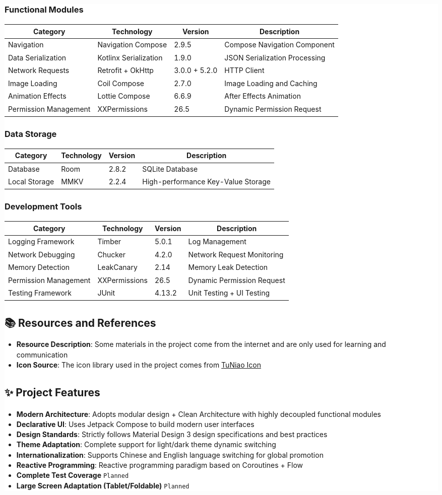 ### Functional Modules

| Category              | Technology            | Version       | Description                   |
|-----------------------|-----------------------|---------------|-------------------------------|
| Navigation            | Navigation Compose    | 2.9.5         | Compose Navigation Component  |
| Data Serialization    | Kotlinx Serialization | 1.9.0         | JSON Serialization Processing |
| Network Requests      | Retrofit + OkHttp     | 3.0.0 + 5.2.0 | HTTP Client                   |
| Image Loading         | Coil Compose          | 2.7.0         | Image Loading and Caching     |
| Animation Effects     | Lottie Compose        | 6.6.9         | After Effects Animation       |
| Permission Management | XXPermissions         | 26.5          | Dynamic Permission Request    |

### Data Storage

| Category      | Technology | Version | Description                        |
|---------------|------------|---------|------------------------------------|
| Database      | Room       | 2.8.2   | SQLite Database                    |
| Local Storage | MMKV       | 2.2.4   | High-performance Key-Value Storage |

### Development Tools

| Category              | Technology    | Version | Description                |
|-----------------------|---------------|---------|----------------------------|
| Logging Framework     | Timber        | 5.0.1   | Log Management             |
| Network Debugging     | Chucker       | 4.2.0   | Network Request Monitoring |
| Memory Detection      | LeakCanary    | 2.14    | Memory Leak Detection      |
| Permission Management | XXPermissions | 26.5    | Dynamic Permission Request |
| Testing Framework     | JUnit         | 4.13.2  | Unit Testing + UI Testing  |

## 📚 Resources and References

- **Resource Description**: Some materials in the project come from the internet and are only used
  for learning and communication
- **Icon Source**: The icon library used in the project comes
  from [TuNiao Icon](https://github.com/tuniaoTech)

## ✨ Project Features

- **Modern Architecture**: Adopts modular design + Clean Architecture with highly decoupled
  functional modules
- **Declarative UI**: Uses Jetpack Compose to build modern user interfaces
- **Design Standards**: Strictly follows Material Design 3 design specifications and best practices
- **Theme Adaptation**: Complete support for light/dark theme dynamic switching
- **Internationalization**: Supports Chinese and English language switching for global promotion
- **Reactive Programming**: Reactive programming paradigm based on Coroutines + Flow
- **Complete Test Coverage** `Planned`
- **Large Screen Adaptation (Tablet/Foldable)** `Planned`
